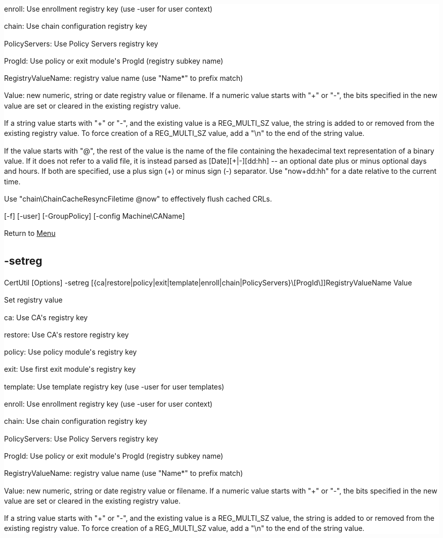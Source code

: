 enroll: Use enrollment registry key (use -user for user context)

chain: Use chain configuration registry key

PolicyServers: Use Policy Servers registry key

ProgId: Use policy or exit module's ProgId (registry subkey name)

RegistryValueName: registry value name (use "Name*" to prefix match)

Value: new numeric, string or date registry value or filename. If a numeric value starts with "+" or "-", the bits specified in the new value are set or cleared in the existing registry value.

If a string value starts with "+" or "-", and the existing value is a REG_MULTI_SZ value, the string is added to or removed from the existing registry value. To force creation of a REG_MULTI_SZ value, add a "\n" to the end of the string value.

If the value starts with "@", the rest of the value is the name of the file containing the hexadecimal text representation of a binary value. If it does not refer to a valid file, it is instead parsed as [Date][+|-][dd:hh] -- an optional date plus or minus optional days and hours. If both are specified, use a plus sign (+) or minus sign (-) separator. Use "now+dd:hh" for a date relative to the current time.

Use "chain\ChainCacheResyncFiletime @now" to effectively flush cached CRLs.

[-f] [-user] [-GroupPolicy] [-config Machine\CAName]

Return to [Menu](Certutil.md#BKMK_menu)

## <a name="BKMK_setreg"></a>-setreg
CertUtil [Options] -setreg [{ca|restore|policy|exit|template|enroll|chain|PolicyServers}\\[ProgId\\]]RegistryValueName Value

Set registry value

ca: Use CA's registry key

restore: Use CA's restore registry key

policy: Use policy module's registry key

exit: Use first exit module's registry key

template: Use template registry key (use -user for user templates)

enroll: Use enrollment registry key (use -user for user context)

chain: Use chain configuration registry key

PolicyServers: Use Policy Servers registry key

ProgId: Use policy or exit module's ProgId (registry subkey name)

RegistryValueName: registry value name (use "Name*" to prefix match)

Value: new numeric, string or date registry value or filename. If a numeric value starts with "+" or "-", the bits specified in the new value are set or cleared in the existing registry value.

If a string value starts with "+" or "-", and the existing value is a REG_MULTI_SZ value, the string is added to or removed from the existing registry value. To force creation of a REG_MULTI_SZ value, add a "\n" to the end of the string value.
